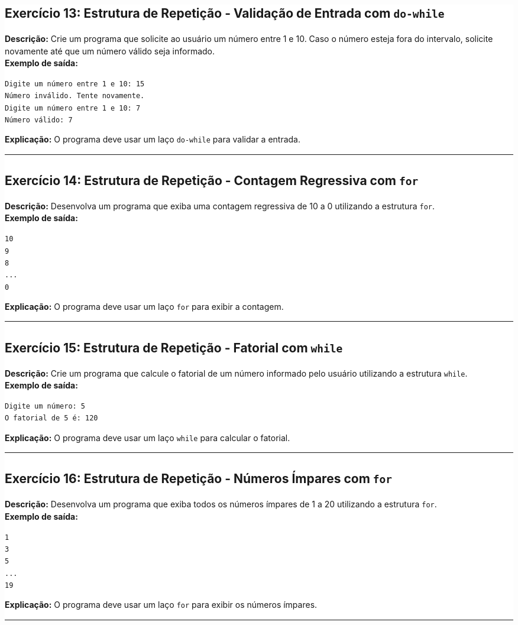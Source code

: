 
## Exercício 13: Estrutura de Repetição - Validação de Entrada com `do-while`  
**Descrição:** Crie um programa que solicite ao usuário um número entre 1 e 10. Caso o número esteja fora do intervalo, solicite novamente até que um número válido seja informado.  
**Exemplo de saída:**  
```
Digite um número entre 1 e 10: 15  
Número inválido. Tente novamente.  
Digite um número entre 1 e 10: 7  
Número válido: 7  
```  
**Explicação:** O programa deve usar um laço `do-while` para validar a entrada.

---

## Exercício 14: Estrutura de Repetição - Contagem Regressiva com `for`  
**Descrição:** Desenvolva um programa que exiba uma contagem regressiva de 10 a 0 utilizando a estrutura `for`.  
**Exemplo de saída:**  
```
10  
9  
8  
...  
0  
```  
**Explicação:** O programa deve usar um laço `for` para exibir a contagem.

---

## Exercício 15: Estrutura de Repetição - Fatorial com `while`  
**Descrição:** Crie um programa que calcule o fatorial de um número informado pelo usuário utilizando a estrutura `while`.  
**Exemplo de saída:**  
```
Digite um número: 5  
O fatorial de 5 é: 120  
```  
**Explicação:** O programa deve usar um laço `while` para calcular o fatorial.

---

## Exercício 16: Estrutura de Repetição - Números Ímpares com `for`  
**Descrição:** Desenvolva um programa que exiba todos os números ímpares de 1 a 20 utilizando a estrutura `for`.  
**Exemplo de saída:**  
```
1  
3  
5  
...  
19  
```  
**Explicação:** O programa deve usar um laço `for` para exibir os números ímpares.

---